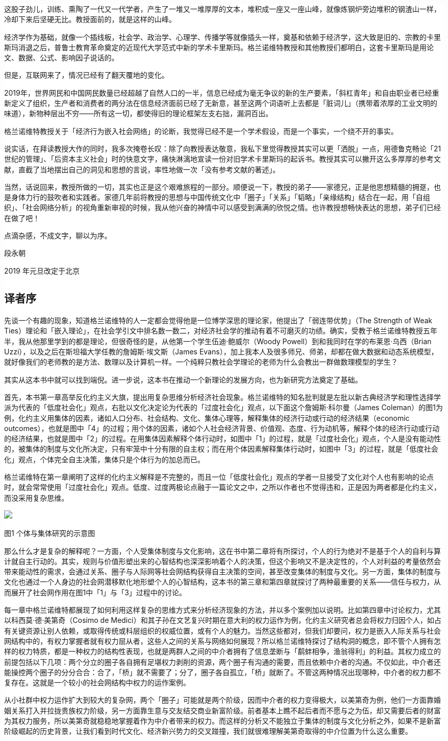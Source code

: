 这股子劲儿，训练、熏陶了一代又一代学者，产生了一堆又一堆厚厚的文本，堆积成一座又一座山峰，就像炼钢炉旁边堆积的钢渣山一样，冷却下来后坚硬无比。教授面前的，就是这样的山峰。

经济学作为基础，就像一个插线板，社会学、政治学、心理学、传播学等就像插头一样，奠基和依赖于经济学，这大致是旧的、宗教的卡里斯玛消退之后，普鲁士教育革命奠定的近现代大学范式中新的学术卡里斯玛。格兰诺维特教授和其他教授们都明白，这套卡里斯玛是用论文、数据、公式、影响因子说话的。

但是，互联网来了，情况已经有了翻天覆地的变化。

2019年，世界网民和中国网民数量已经超越了自然人口的一半，信息已经成为毫无争议的新的生产要素，「斜杠青年」和自由职业者已经重新定义了组织，生产者和消费者的两分法在信息经济面前已经了无新意，甚至这两个词语听上去都是「脏词儿」（携带着浓厚的工业文明的味道），新物种层出不穷——所有这一切，都使得旧的理论框架左支右拙，漏洞百出。

格兰诺维特教授关于「经济行为嵌入社会网络」的论断，我觉得已经不是一个学术假设，而是一个事实，一个绕不开的事实。

说实话，在拜读教授大作的同时，我多次掩卷长叹：除了向教授表达敬意，我私下里觉得教授其实可以更「洒脱」一点，用德鲁克畅论「21世纪的管理」、「后资本主义社会」时的快意文字，痛快淋漓地宣读一份对旧学术卡里斯玛的起诉书。教授其实可以撇开这么多厚厚的参考文献，直截了当地摆出自己的洞见和思想的言说，率性地做一次「没有参考文献的著述」。

当然，话说回来，教授所做的一切，其实也正是这个艰难旅程的一部分。顺便说一下，教授的弟子——家德兄，正是他思想精髓的拥趸，也是身体力行的鼓吹者和实践者。家德几年前将教授的思想与中国传统文化中「圈子」「关系」「韬略」「亲缘结构」结合在一起，用「自组织」、「社会网络分析」的视角重新审视的时候，我从他兴奋的神情中可以感受到满满的欣悦之情。也许教授想畅快表达的思想，弟子们已经在做了吧！

点滴杂感，不成文字，聊以为序。

段永朝

2019 年元旦改定于北京

## 译者序

先谈一个有趣的现象，知道格兰诺维特的人一定都会觉得他是一位博学深思的理论家，他提出了「弱连带优势」（The Strength of Weak Ties）理论和「嵌入理论」，在社会学引文中排名数一数二，对经济社会学的推动有着不可磨灭的功绩。确实，受教于格兰诺维特教授五年半，我从他那里学到的都是理论，但很奇怪的是，从他第一个学生伍迪·鲍威尔（Woody Powell）到和我同时在学的布莱恩·乌西（Brian Uzzi），以及之后在斯坦福大学任教的詹姆斯·埃文斯（James Evans），加上我本人及很多师兄、师弟，却都在做大数据和动态系统模型，就好像我们的老师教的是方法、数理以及计算机一样。一个纯粹只教社会学理论的老师为什么会教出一群做数理模型的学生？

其实从这本书中就可以找到端倪。进一步说，这本书在推动一个新理论的发展方向，也为新研究方法奠定了基础。

首先，本书第一章高举反化约主义大旗，提出用复杂思维分析经济社会现象。格兰诺维特的知名批判就是左批以新古典经济学和理性选择学派为代表的「低度社会化」观点，右批以文化决定论为代表的「过度社会化」观点，以下面这个詹姆斯·科尔曼（James Coleman）的图1为例，化约主义用集体的因素，诸如人口分布、社会结构、文化、集体心理等，解释集体的经济行动或行动的经济结果（economic outcomes），也就是图中「4」的过程；用个体的因素，诸如个人社会经济背景、价值观、态度、行为动机等，解释个体的经济行动或行动的经济结果，也就是图中「2」的过程。在用集体因素解释个体行动时，如图中「1」的过程，就是「过度社会化」观点，个人是没有能动性的，被集体的制度与文化所决定，只有牢笼中十分有限的自主权；而在用个体因素解释集体行动时，如图中「3」的过程，就是「低度社会化」观点，个体完全自主决策，集体只是个体行为的加总而已。

格兰诺维特在第一章阐明了这样的化约主义解释是不完整的，而且一位「低度社会化」观点的学者一旦接受了文化对个人也有影响的论点时，就会常常使用「过度社会化」观点。低度、过度两极论点融于一篇论文之中，之所以作者也不觉得违和，正是因为两者都是化约主义，而没采用复杂思维。

![](https://raw.githubusercontent.com/dalong0514/selfstudy/master/图片链接/复制书籍/2019574.PNG)

图1 个体与集体研究的示意图

那么什么才是复杂的解释呢？一方面，个人受集体制度与文化影响，这在书中第二章将有所探讨，个人的行为绝对不是基于个人的自利与算计就自主行动的。其实，规则与价值形塑出来的心智结构也深深影响着个人的决策，但这个影响又不是决定性的，个人对利益的考量依然会带来能动性的需求，会通过关系、圈子与人际网等社会网结构获得自主决策的空间，甚至改变集体的制度与文化。另一方面，集体的制度与文化也通过一个人身边的社会网潜移默化地形塑个人的心智结构，这本书的第三章和第四章就探讨了两种最重要的关系——信任与权力，从而展开了社会网作用在图1中「1」与「3」过程中的讨论。

每一章中格兰诺维特都展现了如何利用这样复杂的思维方式来分析经济现象的方法，并以多个案例加以说明。比如第四章中讨论权力，尤其以科西莫·德·美第奇（Cosimo de Medici）和其子孙在文艺复兴时期在意大利的权力运作为例，化约主义研究者总会将权力归因个人，如占有关键资源让别人依赖，或取得传统或科层组织的权威位置，或有个人的魅力。当然这些都对，但我们却要问，权力是嵌入人际关系与社会网结构中的，有权力掌握者就有权力屈从者，这些人之间的关系与网络如何展现？所以格兰诺维特探讨了结构洞的概念，即不管个人拥有怎样的权力特质，都是一种权力的结构性表现，也就是两群人之间的中介者拥有了信息垄断与「鹬蚌相争，渔翁得利」的利益。其权力成立的前提包括以下几项：两个分立的圈子各自拥有足堪权力剥削的资源，两个圈子有沟通的需要，而且依赖中介者的沟通。不仅如此，中介者还能操控两个圈子的分分合合：合了，「桥」就不需要了；分了，圈子各自孤立，「桥」就断了。不管这两种情况出现哪种，中介者的权力都不复存在。这就是一个较小的社会网结构中权力的运作案例。

从小社群中权力运作扩大到较大的复杂网，两个「圈子」可能就是两个阶级，因而中介者的权力变得极大，以美第奇为例，他们一方面靠婚姻关系打入并拉拢贵族权力阶级，另一方面靠生意与交友结交商业新富阶级。前者基本上瞧不起后者而不愿与之为伍，却又需要后者的财富为其权力服务，所以美第奇就稳稳地掌握着作为中介者带来的权力。而这样的分析又不能独立于集体的制度与文化分析之外，如果不是新富阶级崛起的历史背景，让我们看到时代文化、经济新兴势力的交叉踫撞，我们就很难理解美第奇取得的中介位置为什么这么重要。

